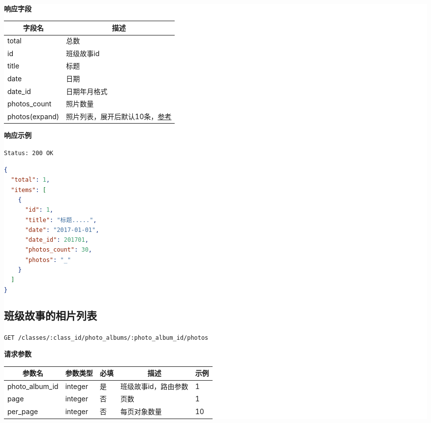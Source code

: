 **响应字段**

| 字段名 | 描述 |
| --- | --- |
| total | 总数 |
| id | 班级故事id |
| title | 标题 |
| date | 日期 |
| date_id | 日期年月格式 |
| photos_count | 照片数量 |
| photos(expand) | 照片列表，展开后默认10条，[参考](#photoalbumsphotos) |

**响应示例**

```
Status: 200 OK
```

```json
{
  "total": 1,
  "items": [
    {
      "id": 1,
      "title": "标题.....",
      "date": "2017-01-01",
      "date_id": 201701,
      "photos_count": 30,
      "photos": "_"
    }
  ]
}
```

## 班级故事的相片列表

```
GET /classes/:class_id/photo_albums/:photo_album_id/photos
```

**请求参数**

| 参数名 | 参数类型 | 必填 | 描述 | 示例 |
| --- | --- | --- | --- | --- |
| photo_album_id | integer | 是 | 班级故事id，路由参数 | 1 |
| page | integer | 否 | 页数 | 1 |
| per_page | integer | 否 | 每页对象数量 | 10 |
